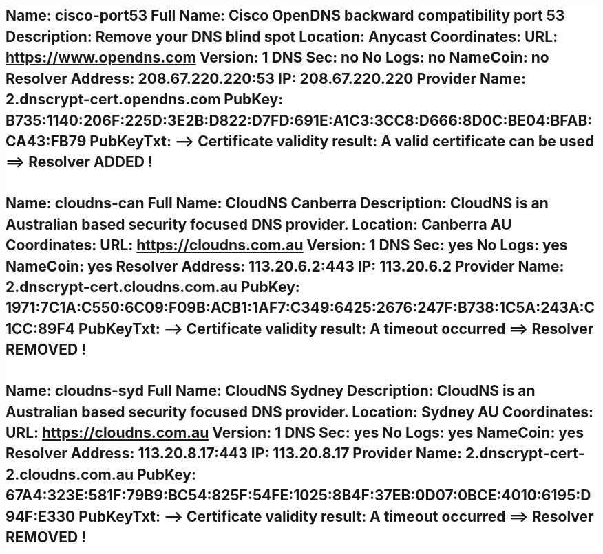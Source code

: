 Name: cisco-port53
Full Name: Cisco OpenDNS backward compatibility port 53
Description: Remove your DNS blind spot
Location: Anycast
Coordinates: 
URL: https://www.opendns.com
Version: 1
DNS Sec: no
No Logs: no
NameCoin: no
Resolver Address: 208.67.220.220:53
IP: 208.67.220.220
Provider Name: 2.dnscrypt-cert.opendns.com
PubKey: B735:1140:206F:225D:3E2B:D822:D7FD:691E:A1C3:3CC8:D666:8D0C:BE04:BFAB:CA43:FB79
PubKeyTxt: 
--> Certificate validity result: A valid certificate can be used
==> Resolver ADDED !
--------------------

Name: cloudns-can
Full Name: CloudNS Canberra
Description: CloudNS is an Australian based security focused DNS provider.
Location: Canberra AU
Coordinates: 
URL: https://cloudns.com.au
Version: 1
DNS Sec: yes
No Logs: yes
NameCoin: yes
Resolver Address: 113.20.6.2:443
IP: 113.20.6.2
Provider Name: 2.dnscrypt-cert.cloudns.com.au
PubKey: 1971:7C1A:C550:6C09:F09B:ACB1:1AF7:C349:6425:2676:247F:B738:1C5A:243A:C1CC:89F4
PubKeyTxt: 
--> Certificate validity result: A timeout occurred
==> Resolver REMOVED !
--------------------

Name: cloudns-syd
Full Name: CloudNS Sydney
Description: CloudNS is an Australian based security focused DNS provider.
Location: Sydney AU
Coordinates: 
URL: https://cloudns.com.au
Version: 1
DNS Sec: yes
No Logs: yes
NameCoin: yes
Resolver Address: 113.20.8.17:443
IP: 113.20.8.17
Provider Name: 2.dnscrypt-cert-2.cloudns.com.au
PubKey: 67A4:323E:581F:79B9:BC54:825F:54FE:1025:8B4F:37EB:0D07:0BCE:4010:6195:D94F:E330
PubKeyTxt: 
--> Certificate validity result: A timeout occurred
==> Resolver REMOVED !
--------------------
